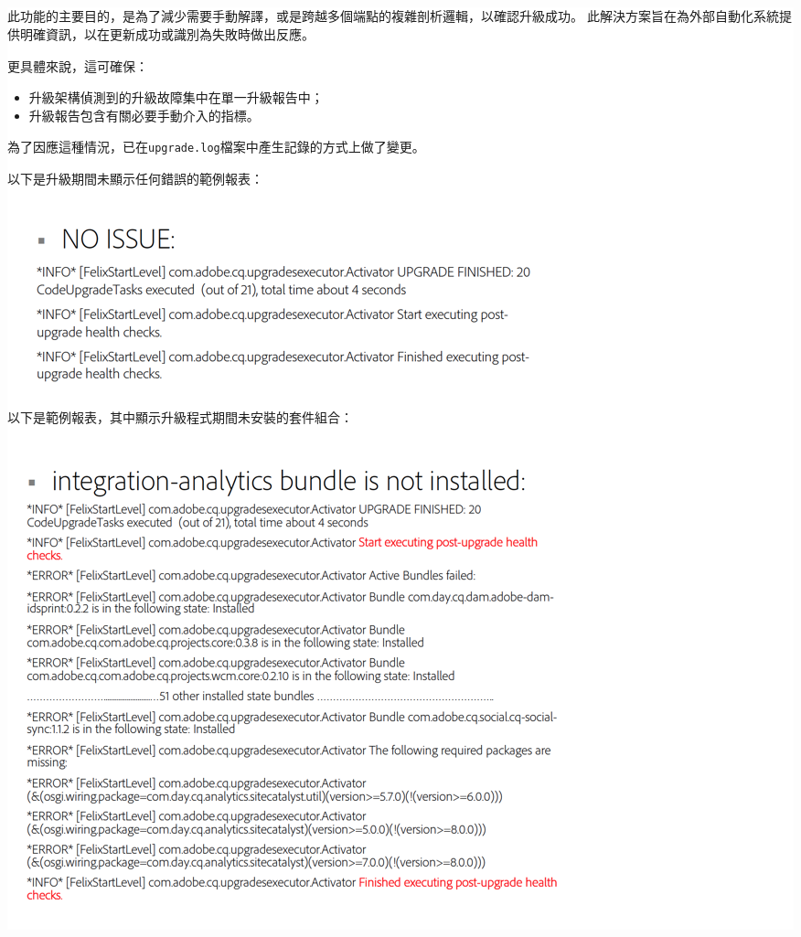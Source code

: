 此功能的主要目的，是為了減少需要手動解譯，或是跨越多個端點的複雜剖析邏輯，以確認升級成功。 此解決方案旨在為外部自動化系統提供明確資訊，以在更新成功或識別為失敗時做出反應。

更具體來說，這可確保：

* 升級架構偵測到的升級故障集中在單一升級報告中；
* 升級報告包含有關必要手動介入的指標。

為了因應這種情況，已在`upgrade.log`檔案中產生記錄的方式上做了變更。

以下是升級期間未顯示任何錯誤的範例報表：

![1487887443006](assets/1487887443006.png)

以下是範例報表，其中顯示升級程式期間未安裝的套件組合：

![1487887532730](assets/1487887532730.png)
